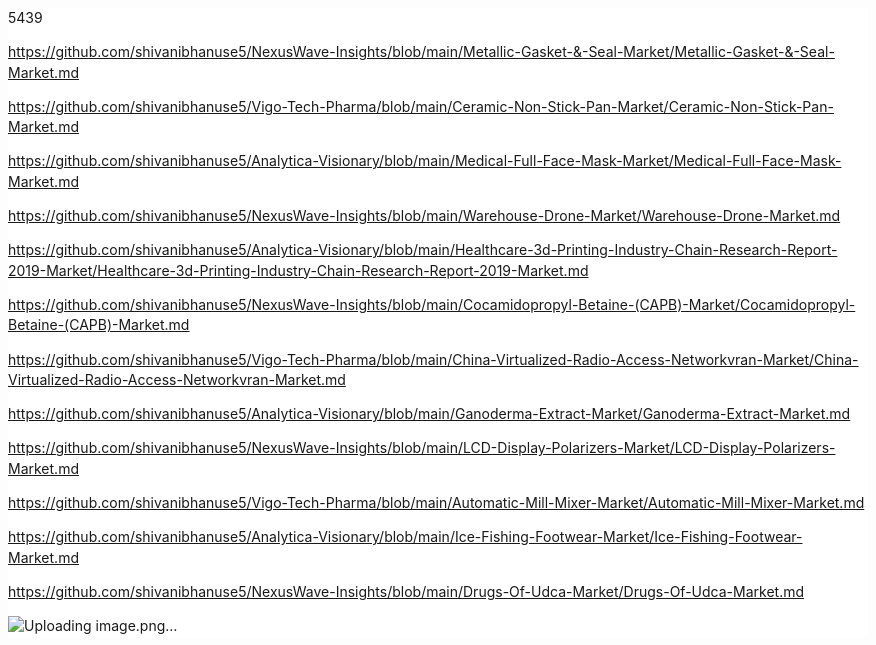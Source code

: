 5439</p><p><a href="https://github.com/shivanibhanuse5/NexusWave-Insights/blob/main/Metallic-Gasket-&-Seal-Market/Metallic-Gasket-&-Seal-Market.md">https://github.com/shivanibhanuse5/NexusWave-Insights/blob/main/Metallic-Gasket-&-Seal-Market/Metallic-Gasket-&-Seal-Market.md</a></p><p><a href="https://github.com/shivanibhanuse5/Vigo-Tech-Pharma/blob/main/Ceramic-Non-Stick-Pan-Market/Ceramic-Non-Stick-Pan-Market.md">https://github.com/shivanibhanuse5/Vigo-Tech-Pharma/blob/main/Ceramic-Non-Stick-Pan-Market/Ceramic-Non-Stick-Pan-Market.md</a></p><p><a href="https://github.com/shivanibhanuse5/Analytica-Visionary/blob/main/Medical-Full-Face-Mask-Market/Medical-Full-Face-Mask-Market.md">https://github.com/shivanibhanuse5/Analytica-Visionary/blob/main/Medical-Full-Face-Mask-Market/Medical-Full-Face-Mask-Market.md</a></p><p><a href="https://github.com/shivanibhanuse5/NexusWave-Insights/blob/main/Warehouse-Drone-Market/Warehouse-Drone-Market.md">https://github.com/shivanibhanuse5/NexusWave-Insights/blob/main/Warehouse-Drone-Market/Warehouse-Drone-Market.md</a></p><p><a href="https://github.com/shivanibhanuse5/Analytica-Visionary/blob/main/Healthcare-3d-Printing-Industry-Chain-Research-Report-2019-Market/Healthcare-3d-Printing-Industry-Chain-Research-Report-2019-Market.md">https://github.com/shivanibhanuse5/Analytica-Visionary/blob/main/Healthcare-3d-Printing-Industry-Chain-Research-Report-2019-Market/Healthcare-3d-Printing-Industry-Chain-Research-Report-2019-Market.md</a></p><p><a href="https://github.com/shivanibhanuse5/NexusWave-Insights/blob/main/Cocamidopropyl-Betaine-(CAPB)-Market/Cocamidopropyl-Betaine-(CAPB)-Market.md">https://github.com/shivanibhanuse5/NexusWave-Insights/blob/main/Cocamidopropyl-Betaine-(CAPB)-Market/Cocamidopropyl-Betaine-(CAPB)-Market.md</a></p><p><a href="https://github.com/shivanibhanuse5/Vigo-Tech-Pharma/blob/main/China-Virtualized-Radio-Access-Networkvran-Market/China-Virtualized-Radio-Access-Networkvran-Market.md">https://github.com/shivanibhanuse5/Vigo-Tech-Pharma/blob/main/China-Virtualized-Radio-Access-Networkvran-Market/China-Virtualized-Radio-Access-Networkvran-Market.md</a></p><p><a href="https://github.com/shivanibhanuse5/Analytica-Visionary/blob/main/Ganoderma-Extract-Market/Ganoderma-Extract-Market.md">https://github.com/shivanibhanuse5/Analytica-Visionary/blob/main/Ganoderma-Extract-Market/Ganoderma-Extract-Market.md</a></p><p><a href="https://github.com/shivanibhanuse5/NexusWave-Insights/blob/main/LCD-Display-Polarizers-Market/LCD-Display-Polarizers-Market.md">https://github.com/shivanibhanuse5/NexusWave-Insights/blob/main/LCD-Display-Polarizers-Market/LCD-Display-Polarizers-Market.md</a></p><p><a href="https://github.com/shivanibhanuse5/Vigo-Tech-Pharma/blob/main/Automatic-Mill-Mixer-Market/Automatic-Mill-Mixer-Market.md">https://github.com/shivanibhanuse5/Vigo-Tech-Pharma/blob/main/Automatic-Mill-Mixer-Market/Automatic-Mill-Mixer-Market.md</a></p><p><a href="https://github.com/shivanibhanuse5/Analytica-Visionary/blob/main/Ice-Fishing-Footwear-Market/Ice-Fishing-Footwear-Market.md">https://github.com/shivanibhanuse5/Analytica-Visionary/blob/main/Ice-Fishing-Footwear-Market/Ice-Fishing-Footwear-Market.md</a></p><p><a href="https://github.com/shivanibhanuse5/NexusWave-Insights/blob/main/Drugs-Of-Udca-Market/Drugs-Of-Udca-Market.md">https://github.com/shivanibhanuse5/NexusWave-Insights/blob/main/Drugs-Of-Udca-Market/Drugs-Of-Udca-Market.md</a></p>
![Uploading image.png…]()
